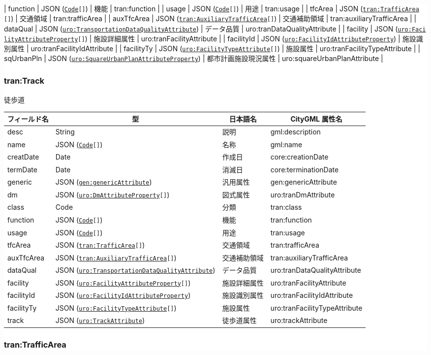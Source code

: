 | function | JSON (<code><a href="#code">Code</a>[]</code>) | 機能 | tran:function |
| usage | JSON (<code><a href="#code">Code</a>[]</code>) | 用途 | tran:usage |
| tfcArea | JSON (<code><a href="#trantrafficarea">tran:TrafficArea</a>[]</code>) | 交通領域 | tran:trafficArea |
| auxTfcArea | JSON (<code><a href="#tranauxiliarytrafficarea">tran:AuxiliaryTrafficArea</a>[]</code>) | 交通補助領域 | tran:auxiliaryTrafficArea |
| dataQual | JSON (<code><a href="#urotransportationdataqualityattribute">uro:TransportationDataQualityAttribute</a></code>) | データ品質 | uro:tranDataQualityAttribute |
| facility | JSON (<code><a href="#urofacilityattributeproperty">uro:FacilityAttributeProperty</a>[]</code>) | 施設詳細属性 | uro:tranFacilityAttribute |
| facilityId | JSON (<code><a href="#urofacilityidattributeproperty">uro:FacilityIdAttributeProperty</a></code>) | 施設識別属性 | uro:tranFacilityIdAttribute |
| facilityTy | JSON (<code><a href="#urofacilitytypeattribute">uro:FacilityTypeAttribute</a>[]</code>) | 施設属性 | uro:tranFacilityTypeAttribute |
| sqUrbanPln | JSON (<code><a href="#urosquareurbanplanattributeproperty">uro:SquareUrbanPlanAttributeProperty</a></code>) | 都市計画施設現況属性 | uro:squareUrbanPlanAttribute |

### tran:Track

徒歩道

| フィールド名 | 型 | 日本語名 | CityGML 属性名 |
|-----------|----|--------|---------------|
| desc | String | 説明 | gml:description |
| name | JSON (<code><a href="#code">Code</a>[]</code>) | 名称 | gml:name |
| creatDate | Date | 作成日 | core:creationDate |
| termDate | Date | 消滅日 | core:terminationDate |
| generic | JSON (<code><a href="#gengenericattribute">gen:genericAttribute</a></code>) | 汎用属性 | gen:genericAttribute |
| dm | JSON (<code><a href="#urodmattributeproperty">uro:DmAttributeProperty</a>[]</code>) | 図式属性 | uro:tranDmAttribute |
| class | Code | 分類 | tran:class |
| function | JSON (<code><a href="#code">Code</a>[]</code>) | 機能 | tran:function |
| usage | JSON (<code><a href="#code">Code</a>[]</code>) | 用途 | tran:usage |
| tfcArea | JSON (<code><a href="#trantrafficarea">tran:TrafficArea</a>[]</code>) | 交通領域 | tran:trafficArea |
| auxTfcArea | JSON (<code><a href="#tranauxiliarytrafficarea">tran:AuxiliaryTrafficArea</a>[]</code>) | 交通補助領域 | tran:auxiliaryTrafficArea |
| dataQual | JSON (<code><a href="#urotransportationdataqualityattribute">uro:TransportationDataQualityAttribute</a></code>) | データ品質 | uro:tranDataQualityAttribute |
| facility | JSON (<code><a href="#urofacilityattributeproperty">uro:FacilityAttributeProperty</a>[]</code>) | 施設詳細属性 | uro:tranFacilityAttribute |
| facilityId | JSON (<code><a href="#urofacilityidattributeproperty">uro:FacilityIdAttributeProperty</a></code>) | 施設識別属性 | uro:tranFacilityIdAttribute |
| facilityTy | JSON (<code><a href="#urofacilitytypeattribute">uro:FacilityTypeAttribute</a>[]</code>) | 施設属性 | uro:tranFacilityTypeAttribute |
| track | JSON (<code><a href="#urotrackattribute">uro:TrackAttribute</a></code>) | 徒歩道属性 | uro:trackAttribute |

### tran:TrafficArea
